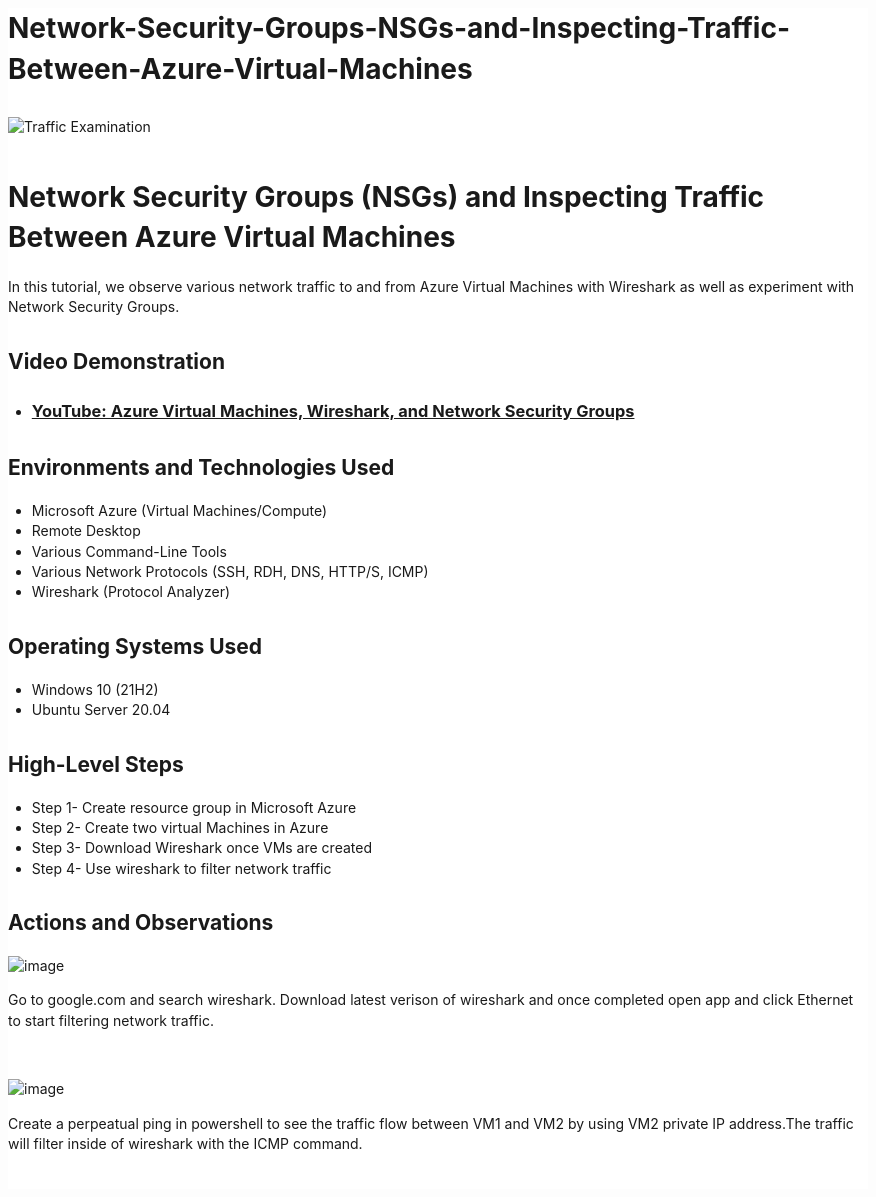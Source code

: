 # Network-Security-Groups-NSGs-and-Inspecting-Traffic-Between-Azure-Virtual-Machines<p align="center">
<img src="https://i.imgur.com/Ua7udoS.png" alt="Traffic Examination"/>
</p>

<h1>Network Security Groups (NSGs) and Inspecting Traffic Between Azure Virtual Machines</h1>
In this tutorial, we observe various network traffic to and from Azure Virtual Machines with Wireshark as well as experiment with Network Security Groups. <br />


<h2>Video Demonstration</h2>

- ### [YouTube: Azure Virtual Machines, Wireshark, and Network Security Groups](https://www.youtube.com)

<h2>Environments and Technologies Used</h2>

- Microsoft Azure (Virtual Machines/Compute)
- Remote Desktop
- Various Command-Line Tools
- Various Network Protocols (SSH, RDH, DNS, HTTP/S, ICMP)
- Wireshark (Protocol Analyzer)

<h2>Operating Systems Used </h2>

- Windows 10 (21H2)
- Ubuntu Server 20.04

<h2>High-Level Steps</h2>

- Step 1- Create resource group in Microsoft Azure
- Step 2- Create two virtual Machines in Azure
- Step 3- Download Wireshark once VMs are created 
- Step 4- Use wireshark to filter network traffic 

<h2>Actions and Observations</h2>

<p>
<img width="941" alt="image" src="https://github.com/drizzleman/Network-Security-Groups-NSGs-and-Inspecting-Traffic-Between-Azure-Virtual-Machines/assets/166667455/011e8179-0a31-4c7c-895f-ab0b5ebb3ccb">

</p>
<p>
Go to google.com and search wireshark. Download latest verison of wireshark and once completed open app and click Ethernet to start filtering network traffic.
</p>
<br />

<p>
<img width="943" alt="image" src="https://github.com/drizzleman/Network-Security-Groups-NSGs-and-Inspecting-Traffic-Between-Azure-Virtual-Machines/assets/166667455/0a21349a-25e9-41d0-be93-97a237567db0">

</p>
<p> Create a perpeatual ping in powershell to see the traffic flow between VM1 and VM2 by using VM2 private IP address.The traffic will filter inside of wireshark with the ICMP command.
</p>
<br />
